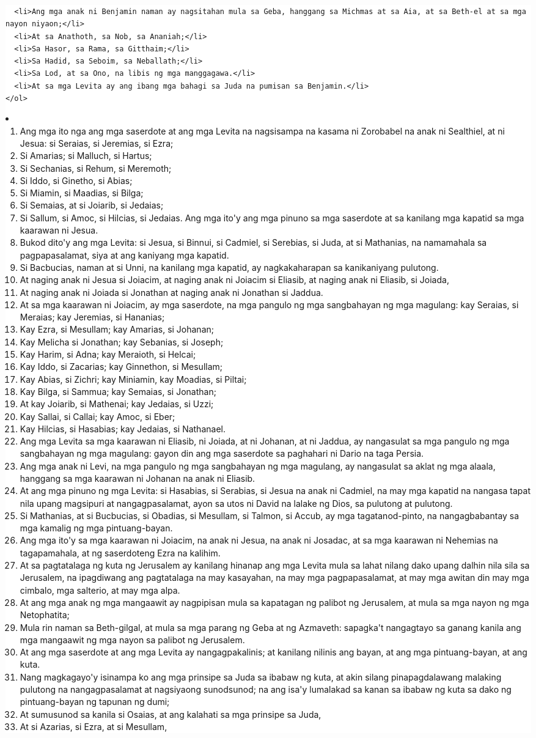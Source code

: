       <li>Ang mga anak ni Benjamin naman ay nagsitahan mula sa Geba, hanggang sa Michmas at sa Aia, at sa Beth-el at sa mga nayon niyaon;</li>
      <li>At sa Anathoth, sa Nob, sa Ananiah;</li>
      <li>Sa Hasor, sa Rama, sa Gitthaim;</li>
      <li>Sa Hadid, sa Seboim, sa Neballath;</li>
      <li>Sa Lod, at sa Ono, na libis ng mga manggagawa.</li>
      <li>At sa mga Levita ay ang ibang mga bahagi sa Juda na pumisan sa Benjamin.</li>
    </ol>
  </li>
  <li>
    <ol>
      <li>Ang mga ito nga ang mga saserdote at ang mga Levita na nagsisampa na kasama ni Zorobabel na anak ni Sealthiel, at ni Jesua: si Seraias, si Jeremias, si Ezra;</li>
      <li>Si Amarias; si Malluch, si Hartus;</li>
      <li>Si Sechanias, si Rehum, si Meremoth;</li>
      <li>Si Iddo, si Ginetho, si Abias;</li>
      <li>Si Miamin, si Maadias, si Bilga;</li>
      <li>Si Semaias, at si Joiarib, si Jedaias;</li>
      <li>Si Sallum, si Amoc, si Hilcias, si Jedaias. Ang mga ito'y ang mga pinuno sa mga saserdote at sa kanilang mga kapatid sa mga kaarawan ni Jesua.</li>
      <li>Bukod dito'y ang mga Levita: si Jesua, si Binnui, si Cadmiel, si Serebias, si Juda, at si Mathanias, na namamahala sa pagpapasalamat, siya at ang kaniyang mga kapatid.</li>
      <li>Si Bacbucias, naman at si Unni, na kanilang mga kapatid, ay nagkakaharapan sa kanikaniyang pulutong.</li>
      <li>At naging anak ni Jesua si Joiacim, at naging anak ni Joiacim si Eliasib, at naging anak ni Eliasib, si Joiada,</li>
      <li>At naging anak ni Joiada si Jonathan at naging anak ni Jonathan si Jaddua.</li>
      <li>At sa mga kaarawan ni Joiacim, ay mga saserdote, na mga pangulo ng mga sangbahayan ng mga magulang: kay Seraias, si Meraias; kay Jeremias, si Hananias;</li>
      <li>Kay Ezra, si Mesullam; kay Amarias, si Johanan;</li>
      <li>Kay Melicha si Jonathan; kay Sebanias, si Joseph;</li>
      <li>Kay Harim, si Adna; kay Meraioth, si Helcai;</li>
      <li>Kay Iddo, si Zacarias; kay Ginnethon, si Mesullam;</li>
      <li>Kay Abias, si Zichri; kay Miniamin, kay Moadias, si Piltai;</li>
      <li>Kay Bilga, si Sammua; kay Semaias, si Jonathan;</li>
      <li>At kay Joiarib, si Mathenai; kay Jedaias, si Uzzi;</li>
      <li>Kay Sallai, si Callai; kay Amoc, si Eber;</li>
      <li>Kay Hilcias, si Hasabias; kay Jedaias, si Nathanael.</li>
      <li>Ang mga Levita sa mga kaarawan ni Eliasib, ni Joiada, at ni Johanan, at ni Jaddua, ay nangasulat sa mga pangulo ng mga sangbahayan ng mga magulang: gayon din ang mga saserdote sa paghahari ni Dario na taga Persia.</li>
      <li>Ang mga anak ni Levi, na mga pangulo ng mga sangbahayan ng mga magulang, ay nangasulat sa aklat ng mga alaala, hanggang sa mga kaarawan ni Johanan na anak ni Eliasib.</li>
      <li>At ang mga pinuno ng mga Levita: si Hasabias, si Serabias, si Jesua na anak ni Cadmiel, na may mga kapatid na nangasa tapat nila upang magsipuri at nangagpasalamat, ayon sa utos ni David na lalake ng Dios, sa pulutong at pulutong.</li>
      <li>Si Mathanias, at si Bucbucias, si Obadias, si Mesullam, si Talmon, si Accub, ay mga tagatanod-pinto, na nangagbabantay sa mga kamalig ng mga pintuang-bayan.</li>
      <li>Ang mga ito'y sa mga kaarawan ni Joiacim, na anak ni Jesua, na anak ni Josadac, at sa mga kaarawan ni Nehemias na tagapamahala, at ng saserdoteng Ezra na kalihim.</li>
      <li>At sa pagtatalaga ng kuta ng Jerusalem ay kanilang hinanap ang mga Levita mula sa lahat nilang dako upang dalhin nila sila sa Jerusalem, na ipagdiwang ang pagtatalaga na may kasayahan, na may mga pagpapasalamat, at may mga awitan din may mga cimbalo, mga salterio, at may mga alpa.</li>
      <li>At ang mga anak ng mga mangaawit ay nagpipisan mula sa kapatagan ng palibot ng Jerusalem, at mula sa mga nayon ng mga Netophatita;</li>
      <li>Mula rin naman sa Beth-gilgal, at mula sa mga parang ng Geba at ng Azmaveth: sapagka't nangagtayo sa ganang kanila ang mga mangaawit ng mga nayon sa palibot ng Jerusalem.</li>
      <li>At ang mga saserdote at ang mga Levita ay nangagpakalinis; at kanilang nilinis ang bayan, at ang mga pintuang-bayan, at ang kuta.</li>
      <li>Nang magkagayo'y isinampa ko ang mga prinsipe sa Juda sa ibabaw ng kuta, at akin silang pinapagdalawang malaking pulutong na nangagpasalamat at nagsiyaong sunodsunod; na ang isa'y lumalakad sa kanan sa ibabaw ng kuta sa dako ng pintuang-bayan ng tapunan ng dumi;</li>
      <li>At sumusunod sa kanila si Osaias, at ang kalahati sa mga prinsipe sa Juda,</li>
      <li>At si Azarias, si Ezra, at si Mesullam,</li>